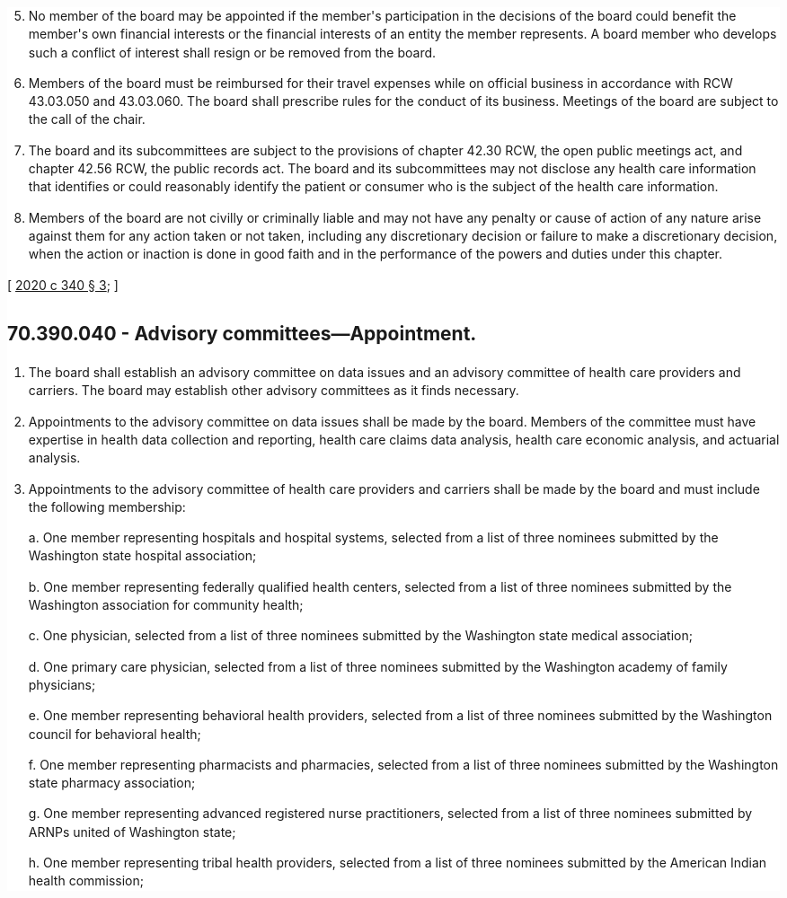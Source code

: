 5. No member of the board may be appointed if the member's participation in the decisions of the board could benefit the member's own financial interests or the financial interests of an entity the member represents. A board member who develops such a conflict of interest shall resign or be removed from the board.

6. Members of the board must be reimbursed for their travel expenses while on official business in accordance with RCW 43.03.050 and 43.03.060. The board shall prescribe rules for the conduct of its business. Meetings of the board are subject to the call of the chair.

7. The board and its subcommittees are subject to the provisions of chapter 42.30 RCW, the open public meetings act, and chapter 42.56 RCW, the public records act. The board and its subcommittees may not disclose any health care information that identifies or could reasonably identify the patient or consumer who is the subject of the health care information.

8. Members of the board are not civilly or criminally liable and may not have any penalty or cause of action of any nature arise against them for any action taken or not taken, including any discretionary decision or failure to make a discretionary decision, when the action or inaction is done in good faith and in the performance of the powers and duties under this chapter.

\[ [2020 c 340 § 3](https://lawfilesext.leg.wa.gov/biennium/2019-20/Pdf/Bills/Session%20Laws/House/2457-S2.SL.pdf?cite=2020%20c%20340%20§%203); \]

## 70.390.040 - Advisory committees—Appointment.
1. The board shall establish an advisory committee on data issues and an advisory committee of health care providers and carriers. The board may establish other advisory committees as it finds necessary.

2. Appointments to the advisory committee on data issues shall be made by the board. Members of the committee must have expertise in health data collection and reporting, health care claims data analysis, health care economic analysis, and actuarial analysis.

3. Appointments to the advisory committee of health care providers and carriers shall be made by the board and must include the following membership:

   a. One member representing hospitals and hospital systems, selected from a list of three nominees submitted by the Washington state hospital association;

   b. One member representing federally qualified health centers, selected from a list of three nominees submitted by the Washington association for community health;

   c. One physician, selected from a list of three nominees submitted by the Washington state medical association;

   d. One primary care physician, selected from a list of three nominees submitted by the Washington academy of family physicians;

   e. One member representing behavioral health providers, selected from a list of three nominees submitted by the Washington council for behavioral health;

   f. One member representing pharmacists and pharmacies, selected from a list of three nominees submitted by the Washington state pharmacy association;

   g. One member representing advanced registered nurse practitioners, selected from a list of three nominees submitted by ARNPs united of Washington state;

   h. One member representing tribal health providers, selected from a list of three nominees submitted by the American Indian health commission;
